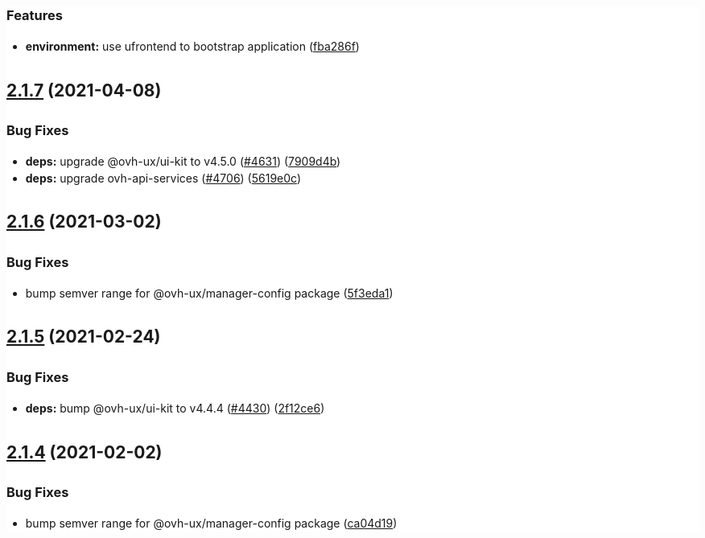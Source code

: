 ### Features

* **environment:** use ufrontend to bootstrap application ([fba286f](https://github.com/ovh/manager/commit/fba286f89e58e73f8899da0dbac615f65fc6a7f8))



## [2.1.7](https://github.com/ovh/manager/compare/@ovh-ux/order-tracking-app@2.1.6...@ovh-ux/order-tracking-app@2.1.7) (2021-04-08)


### Bug Fixes

* **deps:** upgrade @ovh-ux/ui-kit to v4.5.0 ([#4631](https://github.com/ovh/manager/issues/4631)) ([7909d4b](https://github.com/ovh/manager/commit/7909d4b5b8001de15204fd632fd08b6814c4a786))
* **deps:** upgrade ovh-api-services ([#4706](https://github.com/ovh/manager/issues/4706)) ([5619e0c](https://github.com/ovh/manager/commit/5619e0c761a865be15701e096745c68dcc824f8e))



## [2.1.6](https://github.com/ovh/manager/compare/@ovh-ux/order-tracking-app@2.1.5...@ovh-ux/order-tracking-app@2.1.6) (2021-03-02)


### Bug Fixes

* bump semver range for @ovh-ux/manager-config package ([5f3eda1](https://github.com/ovh/manager/commit/5f3eda16abd4df3b46cdde241c827a1d1d6dc80c))



## [2.1.5](https://github.com/ovh/manager/compare/@ovh-ux/order-tracking-app@2.1.4...@ovh-ux/order-tracking-app@2.1.5) (2021-02-24)


### Bug Fixes

* **deps:** bump @ovh-ux/ui-kit to v4.4.4 ([#4430](https://github.com/ovh/manager/issues/4430)) ([2f12ce6](https://github.com/ovh/manager/commit/2f12ce6b724fe90a98ce8b7cd02ace6803527306))



## [2.1.4](https://github.com/ovh/manager/compare/@ovh-ux/order-tracking-app@2.1.3...@ovh-ux/order-tracking-app@2.1.4) (2021-02-02)


### Bug Fixes

* bump semver range for @ovh-ux/manager-config package ([ca04d19](https://github.com/ovh/manager/commit/ca04d19b7a038544f1b5e3b211d0a1c3b70a0d5b))
